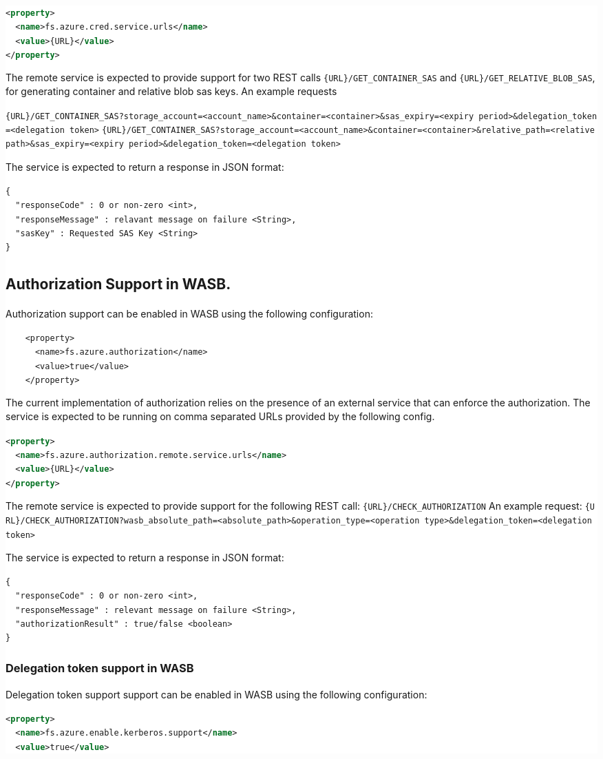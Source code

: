 ```xml
<property>
  <name>fs.azure.cred.service.urls</name>
  <value>{URL}</value>
</property>
```
The remote service is expected to provide support for two REST calls ```{URL}/GET_CONTAINER_SAS``` and ```{URL}/GET_RELATIVE_BLOB_SAS```, for generating
container and relative blob sas keys. An example requests

```{URL}/GET_CONTAINER_SAS?storage_account=<account_name>&container=<container>&sas_expiry=<expiry period>&delegation_token=<delegation token>```
```{URL}/GET_CONTAINER_SAS?storage_account=<account_name>&container=<container>&relative_path=<relative path>&sas_expiry=<expiry period>&delegation_token=<delegation token>```

The service is expected to return a response in JSON format:
```
{
  "responseCode" : 0 or non-zero <int>,
  "responseMessage" : relavant message on failure <String>,
  "sasKey" : Requested SAS Key <String>
}
```

## <a name="WASB Authorization" />Authorization Support in WASB.

Authorization support can be enabled in WASB using the following configuration:

```
    <property>
      <name>fs.azure.authorization</name>
      <value>true</value>
    </property>
```

The current implementation of authorization relies on the presence of an external service that can enforce
the authorization. The service is expected to be running on comma separated URLs provided by the following config.

```xml
<property>
  <name>fs.azure.authorization.remote.service.urls</name>
  <value>{URL}</value>
</property>
```

  The remote service is expected to provide support for the following REST call: ```{URL}/CHECK_AUTHORIZATION```
  An example request:
  ```{URL}/CHECK_AUTHORIZATION?wasb_absolute_path=<absolute_path>&operation_type=<operation type>&delegation_token=<delegation token>```

  The service is expected to return a response in JSON format:
  ```
  {
    "responseCode" : 0 or non-zero <int>,
    "responseMessage" : relevant message on failure <String>,
    "authorizationResult" : true/false <boolean>
  }
  ```

### Delegation token support in WASB

Delegation token support support can be enabled in WASB using the following configuration:

```xml
<property>
  <name>fs.azure.enable.kerberos.support</name>
  <value>true</value>
  ```